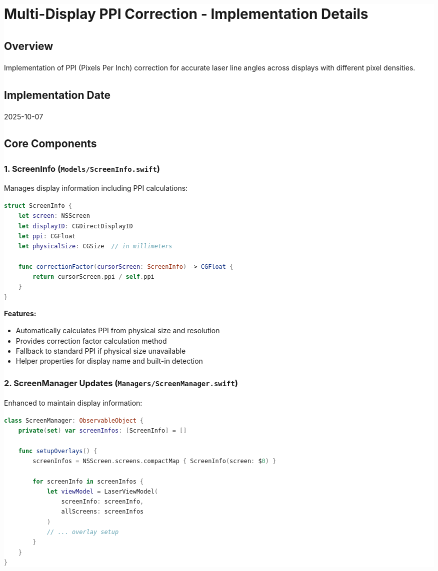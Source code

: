 # Multi-Display PPI Correction - Implementation Details

## Overview

Implementation of PPI (Pixels Per Inch) correction for accurate laser line angles across displays with different pixel densities.

## Implementation Date

2025-10-07

## Core Components

### 1. ScreenInfo (`Models/ScreenInfo.swift`)

Manages display information including PPI calculations:

```swift
struct ScreenInfo {
    let screen: NSScreen
    let displayID: CGDirectDisplayID
    let ppi: CGFloat
    let physicalSize: CGSize  // in millimeters

    func correctionFactor(cursorScreen: ScreenInfo) -> CGFloat {
        return cursorScreen.ppi / self.ppi
    }
}
```

**Features:**
- Automatically calculates PPI from physical size and resolution
- Provides correction factor calculation method
- Fallback to standard PPI if physical size unavailable
- Helper properties for display name and built-in detection

### 2. ScreenManager Updates (`Managers/ScreenManager.swift`)

Enhanced to maintain display information:

```swift
class ScreenManager: ObservableObject {
    private(set) var screenInfos: [ScreenInfo] = []

    func setupOverlays() {
        screenInfos = NSScreen.screens.compactMap { ScreenInfo(screen: $0) }

        for screenInfo in screenInfos {
            let viewModel = LaserViewModel(
                screenInfo: screenInfo,
                allScreens: screenInfos
            )
            // ... overlay setup
        }
    }
}
```
